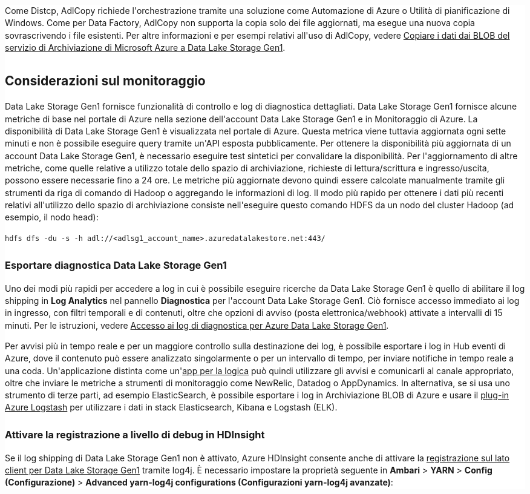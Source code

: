 Come Distcp, AdlCopy richiede l'orchestrazione tramite una soluzione come Automazione di Azure o Utilità di pianificazione di Windows. Come per Data Factory, AdlCopy non supporta la copia solo dei file aggiornati, ma esegue una nuova copia sovrascrivendo i file esistenti. Per altre informazioni e per esempi relativi all'uso di AdlCopy, vedere [Copiare i dati dai BLOB del servizio di Archiviazione di Microsoft Azure a Data Lake Storage Gen1](data-lake-store-copy-data-azure-storage-blob.md).

## <a name="monitoring-considerations"></a>Considerazioni sul monitoraggio

Data Lake Storage Gen1 fornisce funzionalità di controllo e log di diagnostica dettagliati. Data Lake Storage Gen1 fornisce alcune metriche di base nel portale di Azure nella sezione dell'account Data Lake Storage Gen1 e in Monitoraggio di Azure. La disponibilità di Data Lake Storage Gen1 è visualizzata nel portale di Azure. Questa metrica viene tuttavia aggiornata ogni sette minuti e non è possibile eseguire query tramite un'API esposta pubblicamente. Per ottenere la disponibilità più aggiornata di un account Data Lake Storage Gen1, è necessario eseguire test sintetici per convalidare la disponibilità. Per l'aggiornamento di altre metriche, come quelle relative a utilizzo totale dello spazio di archiviazione, richieste di lettura/scrittura e ingresso/uscita, possono essere necessarie fino a 24 ore. Le metriche più aggiornate devono quindi essere calcolate manualmente tramite gli strumenti da riga di comando di Hadoop o aggregando le informazioni di log. Il modo più rapido per ottenere i dati più recenti relativi all'utilizzo dello spazio di archiviazione consiste nell'eseguire questo comando HDFS da un nodo del cluster Hadoop (ad esempio, il nodo head):

    hdfs dfs -du -s -h adl://<adlsg1_account_name>.azuredatalakestore.net:443/

### <a name="export-data-lake-storage-gen1-diagnostics"></a>Esportare diagnostica Data Lake Storage Gen1

Uno dei modi più rapidi per accedere a log in cui è possibile eseguire ricerche da Data Lake Storage Gen1 è quello di abilitare il log shipping in **Log Analytics** nel pannello **Diagnostica** per l'account Data Lake Storage Gen1. Ciò fornisce accesso immediato ai log in ingresso, con filtri temporali e di contenuti, oltre che opzioni di avviso (posta elettronica/webhook) attivate a intervalli di 15 minuti. Per le istruzioni, vedere [Accesso ai log di diagnostica per Azure Data Lake Storage Gen1](data-lake-store-diagnostic-logs.md).

Per avvisi più in tempo reale e per un maggiore controllo sulla destinazione dei log, è possibile esportare i log in Hub eventi di Azure, dove il contenuto può essere analizzato singolarmente o per un intervallo di tempo, per inviare notifiche in tempo reale a una coda. Un'applicazione distinta come un'[app per la logica](../connectors/connectors-create-api-azure-event-hubs.md) può quindi utilizzare gli avvisi e comunicarli al canale appropriato, oltre che inviare le metriche a strumenti di monitoraggio come NewRelic, Datadog o AppDynamics. In alternativa, se si usa uno strumento di terze parti, ad esempio ElasticSearch, è possibile esportare i log in Archiviazione BLOB di Azure e usare il [plug-in Azure Logstash](https://github.com/Azure/azure-diagnostics-tools/tree/master/Logstash/logstash-input-azureblob) per utilizzare i dati in stack Elasticsearch, Kibana e Logstash (ELK).

### <a name="turn-on-debug-level-logging-in-hdinsight"></a>Attivare la registrazione a livello di debug in HDInsight

Se il log shipping di Data Lake Storage Gen1 non è attivato, Azure HDInsight consente anche di attivare la [registrazione sul lato client per Data Lake Storage Gen1](data-lake-store-performance-tuning-mapreduce.md) tramite log4j. È necessario impostare la proprietà seguente in **Ambari** > **YARN** > **Config (Configurazione)** > **Advanced yarn-log4j configurations (Configurazioni yarn-log4j avanzate)**:
